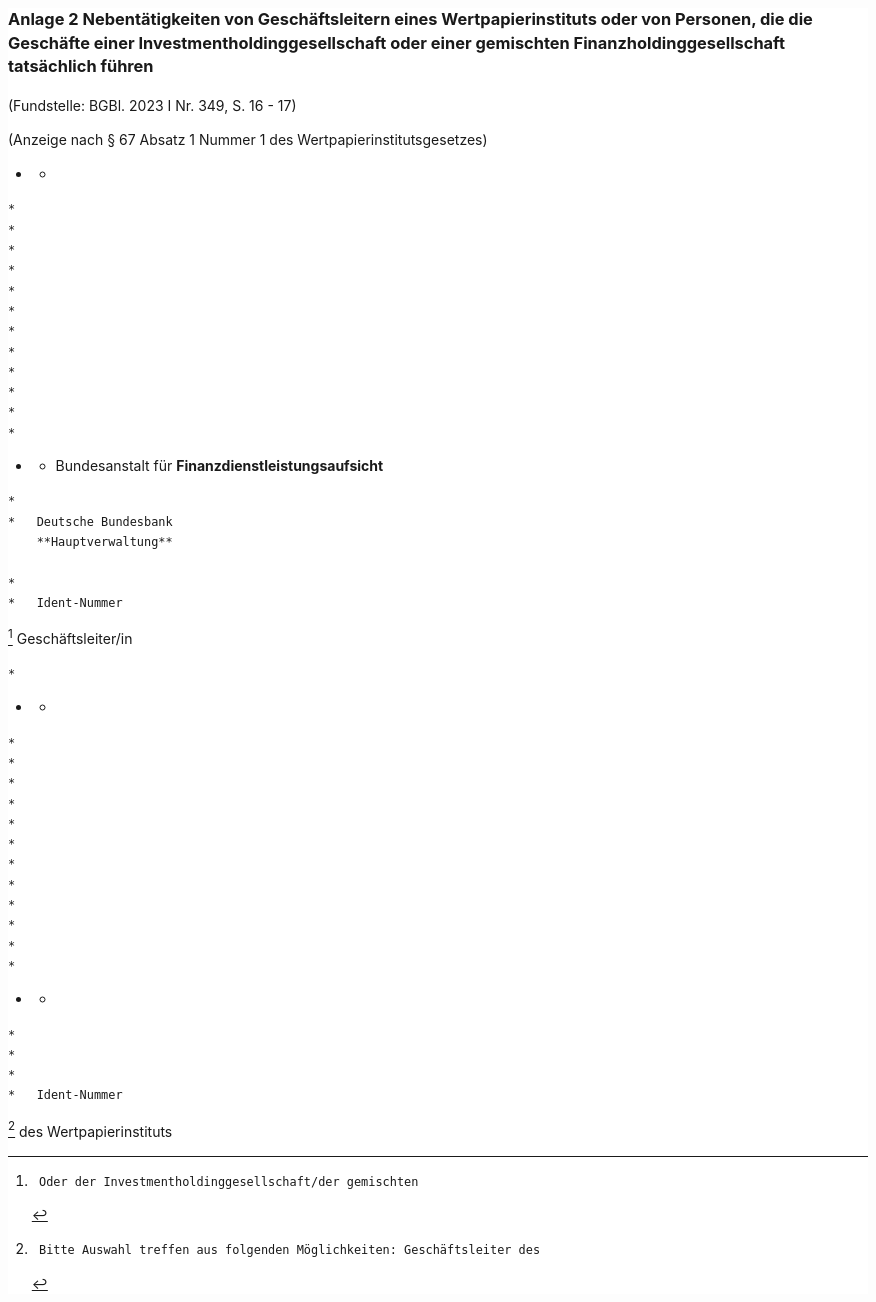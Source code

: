 ### Anlage 2 Nebentätigkeiten von Geschäftsleitern eines Wertpapierinstituts oder von Personen, die die Geschäfte einer Investmentholdinggesellschaft oder einer gemischten Finanzholdinggesellschaft tatsächlich führen

(Fundstelle: BGBl. 2023 I Nr. 349, S. 16 - 17)


(Anzeige nach § 67 Absatz 1 Nummer 1 des Wertpapierinstitutsgesetzes)



*    *
    *
    *
    *
    *
    *
    *
    *
    *
    *
    *
    *
    *

*    *   Bundesanstalt für
        **Finanzdienstleistungsaufsicht**

    *
    *   Deutsche Bundesbank
        **Hauptverwaltung**

    *
    *   Ident-Nummer
[^F827912_Anl2_01_BJNR15D0A0023BJNE002600000]
        Geschäftsleiter/in

    *

*    *
    *
    *
    *
    *
    *
    *
    *
    *
    *
    *
    *
    *

*    *
    *
    *
    *
    *   Ident-Nummer
[^F827912_Anl2_02_BJNR15D0A0023BJNE002600000]
        des Wertpapierinstituts


[^F827912_01_BJNR15D0A0023]:     Diese Verordnung dient der weiteren Umsetzung von Artikel 4 Absatz 3
[^F827912_Anl1_01_BJNR15D0A0023BJNE002500000]:     Oder der Investmentholdinggesellschaft.
[^F827912_Anl1_02_BJNR15D0A0023BJNE002500000]:     Beispielsweise Vorstandsmitglied, Geschäftsführer, persönlich
[^F827912_Anl1_03_BJNR15D0A0023BJNE002500000]:     Bitte Auswahl treffen aus folgenden Möglichkeiten: Vollzug der
[^F827912_Anl1_04_BJNR15D0A0023BJNE002500000]:     Bitte Auswahl treffen aus folgenden Möglichkeiten: Absicht der
[^F827912_Anl1_05_BJNR15D0A0023BJNE002500000]:     Bitte Auswahl treffen aus folgenden Möglichkeiten: Absicht der
[^F827912_Anl1_06_BJNR15D0A0023BJNE002500000]:     Bitte Auswahl treffen aus folgenden Möglichkeiten: Absicht der
[^F827912_Anl1_07_BJNR15D0A0023BJNE002500000]:     Bitte Auswahl treffen aus folgenden Möglichkeiten: Ermächtigung einer
[^F827912_Anl2_01_BJNR15D0A0023BJNE002600000]:     Oder der Investmentholdinggesellschaft/der gemischten
[^F827912_Anl2_02_BJNR15D0A0023BJNE002600000]:     Bitte Auswahl treffen aus folgenden Möglichkeiten: Geschäftsleiter des
[^F827912_Anl2_03_BJNR15D0A0023BJNE002600000]:     Bitte Auswahl treffen aus folgenden Möglichkeiten: Geschäftsleiter,
[^F827912_Anl2_04_BJNR15D0A0023BJNE002600000]:     Bitte Auswahl treffen aus folgenden Möglichkeiten: Kreditinstitut (§ 2
[^F827912_Anl2_05_BJNR15D0A0023BJNE002600000]:     Sofern eine einheitliche Identifikationsnummer „Legal Entity
[^F827912_Anl3_01_BJNR15D0A0023BJNE002700000]:     Oder der Investmentholdinggesellschaft/der gemischten
[^F827912_Anl3_02_BJNR15D0A0023BJNE002700000]:     Servicefeld für die elektronische Einreichung.
[^F827912_Anl3_03_BJNR15D0A0023BJNE002700000]:     Bitte Auswahl treffen aus folgenden Möglichkeiten: Geschäftsleiter des
[^F827912_Anl3_04_BJNR15D0A0023BJNE002700000]:     Bitte Auswahl treffen aus folgenden Möglichkeiten: Kreditinstitut (§ 2
[^F827912_Anl3_05_BJNR15D0A0023BJNE002700000]:     Nur bei inländischen Unternehmen anzugeben.
[^F827912_Anl3_06_BJNR15D0A0023BJNE002700000]:     Sofern eine einheitliche Identifikationsnummer „Legal Entity
[^F827912_Anl3_07_BJNR15D0A0023BJNE002700000]:     Dreistellige Schlüsselnummer entsprechend „Kundensystematik für die
[^F827912_Anl3_08_BJNR15D0A0023BJNE002700000]:     Hier gilt nur die direkte Beteiligung.
[^F827912_Anl3_09_BJNR15D0A0023BJNE002700000]:     Beteiligung am Nennwert (Nennkapital, Summe der Kapitalanteile); bei
[^F827912_Anl3_10_BJNR15D0A0023BJNE002700000]:     Sofern das Kapital des Unternehmens nicht auf Euro lautet, ist
[^F827912_Anl3_11_BJNR15D0A0023BJNE002700000]:     Nur auszufüllen, soweit vom Kapitalanteil abweichend; Angaben in
[^F827912_Anl3_12_BJNR15D0A0023BJNE002700000]:     Namensaktien, Vinkulierte Namensaktien, ohne Nennkapital,
[^F827912_Anl4_01_BJNR15D0A0023BJNE002800000]:     Bitte Auswahl treffen aus folgenden Möglichkeiten: Geschäftsleiter des
[^F827912_Anl4_02_BJNR15D0A0023BJNE002800000]:     Verhinderungsvertreter müssen gemäß Artikel 8 Absatz 2 der Delegierten
[^F827912_Anl4_03_BJNR15D0A0023BJNE002800000]:     Falls und insoweit eine solche vom betreffenden Mitgliedstaat oder
[^F827912_Anl5_01_BJNR15D0A0023BJNE002900000]:     Bitte Auswahl treffen aus folgenden Möglichkeiten: Errichtung,